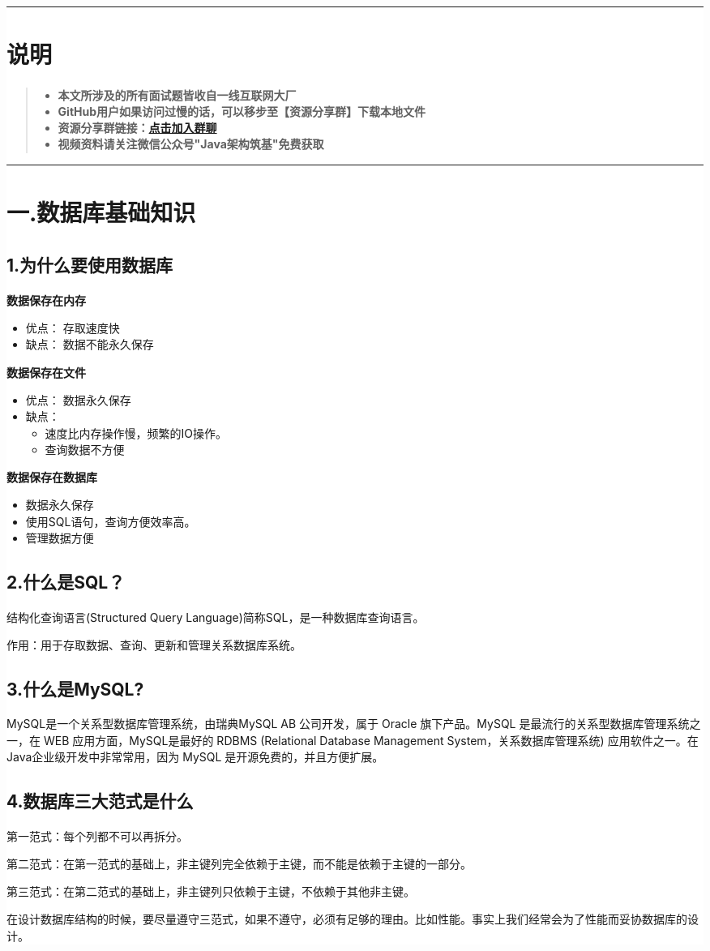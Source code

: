 ***

# 说明

>- **本文所涉及的所有面试题皆收自一线互联网大厂**
>- **GitHub用户如果访问过慢的话，可以移步至【资源分享群】下载本地文件**
>- **资源分享群链接：[点击加入群聊](https://jq.qq.com/?_wv=1027&k=5Op2CWT)**
>- **视频资料请关注微信公众号"Java架构筑基"免费获取**

***

# 一.数据库基础知识

## 1.为什么要使用数据库

**数据保存在内存**

* 优点： 存取速度快
* 缺点： 数据不能永久保存

**数据保存在文件**

* 优点： 数据永久保存
* 缺点：
  * 速度比内存操作慢，频繁的IO操作。
  * 查询数据不方便

**数据保存在数据库**

* 数据永久保存
* 使用SQL语句，查询方便效率高。
* 管理数据方便

## 2.什么是SQL？

结构化查询语言(Structured Query Language)简称SQL，是一种数据库查询语言。

作用：用于存取数据、查询、更新和管理关系数据库系统。

## 3.什么是MySQL?

MySQL是一个关系型数据库管理系统，由瑞典MySQL AB 公司开发，属于 Oracle 旗下产品。MySQL 是最流行的关系型数据库管理系统之一，在 WEB 应用方面，MySQL是最好的 RDBMS (Relational Database Management System，关系数据库管理系统) 应用软件之一。在Java企业级开发中非常常用，因为 MySQL 是开源免费的，并且方便扩展。

## 4.数据库三大范式是什么

第一范式：每个列都不可以再拆分。

第二范式：在第一范式的基础上，非主键列完全依赖于主键，而不能是依赖于主键的一部分。

第三范式：在第二范式的基础上，非主键列只依赖于主键，不依赖于其他非主键。

在设计数据库结构的时候，要尽量遵守三范式，如果不遵守，必须有足够的理由。比如性能。事实上我们经常会为了性能而妥协数据库的设计。
